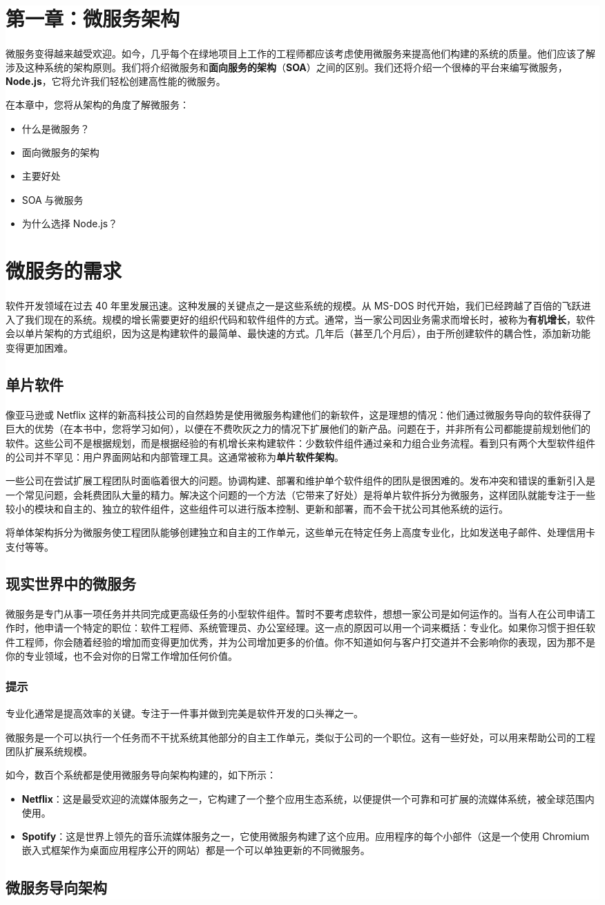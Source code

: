 # 第一章：微服务架构

微服务变得越来越受欢迎。如今，几乎每个在绿地项目上工作的工程师都应该考虑使用微服务来提高他们构建的系统的质量。他们应该了解涉及这种系统的架构原则。我们将介绍微服务和**面向服务的架构**（**SOA**）之间的区别。我们还将介绍一个很棒的平台来编写微服务，**Node.js**，它将允许我们轻松创建高性能的微服务。

在本章中，您将从架构的角度了解微服务：

+   什么是微服务？

+   面向微服务的架构

+   主要好处

+   SOA 与微服务

+   为什么选择 Node.js？

# 微服务的需求

软件开发领域在过去 40 年里发展迅速。这种发展的关键点之一是这些系统的规模。从 MS-DOS 时代开始，我们已经跨越了百倍的飞跃进入了我们现在的系统。规模的增长需要更好的组织代码和软件组件的方式。通常，当一家公司因业务需求而增长时，被称为**有机增长**，软件会以单片架构的方式组织，因为这是构建软件的最简单、最快速的方式。几年后（甚至几个月后），由于所创建软件的耦合性，添加新功能变得更加困难。

## 单片软件

像亚马逊或 Netflix 这样的新高科技公司的自然趋势是使用微服务构建他们的新软件，这是理想的情况：他们通过微服务导向的软件获得了巨大的优势（在本书中，您将学习如何），以便在不费吹灰之力的情况下扩展他们的新产品。问题在于，并非所有公司都能提前规划他们的软件。这些公司不是根据规划，而是根据经验的有机增长来构建软件：少数软件组件通过亲和力组合业务流程。看到只有两个大型软件组件的公司并不罕见：用户界面网站和内部管理工具。这通常被称为**单片软件架构**。

一些公司在尝试扩展工程团队时面临着很大的问题。协调构建、部署和维护单个软件组件的团队是很困难的。发布冲突和错误的重新引入是一个常见问题，会耗费团队大量的精力。解决这个问题的一个方法（它带来了好处）是将单片软件拆分为微服务，这样团队就能专注于一些较小的模块和自主的、独立的软件组件，这些组件可以进行版本控制、更新和部署，而不会干扰公司其他系统的运行。

将单体架构拆分为微服务使工程团队能够创建独立和自主的工作单元，这些单元在特定任务上高度专业化，比如发送电子邮件、处理信用卡支付等等。

## 现实世界中的微服务

微服务是专门从事一项任务并共同完成更高级任务的小型软件组件。暂时不要考虑软件，想想一家公司是如何运作的。当有人在公司申请工作时，他申请一个特定的职位：软件工程师、系统管理员、办公室经理。这一点的原因可以用一个词来概括：专业化。如果你习惯于担任软件工程师，你会随着经验的增加而变得更加优秀，并为公司增加更多的价值。你不知道如何与客户打交道并不会影响你的表现，因为那不是你的专业领域，也不会对你的日常工作增加任何价值。

### 提示

专业化通常是提高效率的关键。专注于一件事并做到完美是软件开发的口头禅之一。

微服务是一个可以执行一个任务而不干扰系统其他部分的自主工作单元，类似于公司的一个职位。这有一些好处，可以用来帮助公司的工程团队扩展系统规模。

如今，数百个系统都是使用微服务导向架构构建的，如下所示：

+   **Netflix**：这是最受欢迎的流媒体服务之一，它构建了一个整个应用生态系统，以便提供一个可靠和可扩展的流媒体系统，被全球范围内使用。

+   **Spotify**：这是世界上领先的音乐流媒体服务之一，它使用微服务构建了这个应用。应用程序的每个小部件（这是一个使用 Chromium 嵌入式框架作为桌面应用程序公开的网站）都是一个可以单独更新的不同微服务。

## 微服务导向架构
